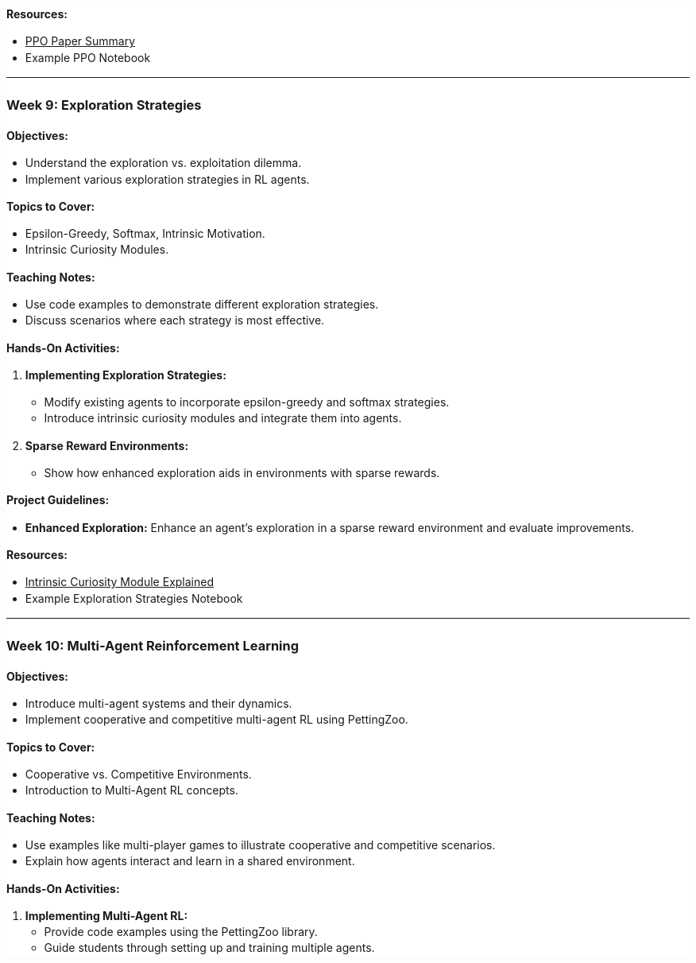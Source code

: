 **Resources:**
- [PPO Paper Summary](https://arxiv.org/abs/1707.06347)
- Example PPO Notebook

---

### **Week 9: Exploration Strategies**

**Objectives:**
- Understand the exploration vs. exploitation dilemma.
- Implement various exploration strategies in RL agents.

**Topics to Cover:**
- Epsilon-Greedy, Softmax, Intrinsic Motivation.
- Intrinsic Curiosity Modules.

**Teaching Notes:**
- Use code examples to demonstrate different exploration strategies.
- Discuss scenarios where each strategy is most effective.

**Hands-On Activities:**
1. **Implementing Exploration Strategies:**
   - Modify existing agents to incorporate epsilon-greedy and softmax strategies.
   - Introduce intrinsic curiosity modules and integrate them into agents.

2. **Sparse Reward Environments:**
   - Show how enhanced exploration aids in environments with sparse rewards.

**Project Guidelines:**
- **Enhanced Exploration:** Enhance an agent’s exploration in a sparse reward environment and evaluate improvements.

**Resources:**
- [Intrinsic Curiosity Module Explained](https://arxiv.org/abs/1705.05363)
- Example Exploration Strategies Notebook

---

### **Week 10: Multi-Agent Reinforcement Learning**

**Objectives:**
- Introduce multi-agent systems and their dynamics.
- Implement cooperative and competitive multi-agent RL using PettingZoo.

**Topics to Cover:**
- Cooperative vs. Competitive Environments.
- Introduction to Multi-Agent RL concepts.

**Teaching Notes:**
- Use examples like multi-player games to illustrate cooperative and competitive scenarios.
- Explain how agents interact and learn in a shared environment.

**Hands-On Activities:**
1. **Implementing Multi-Agent RL:**
   - Provide code examples using the PettingZoo library.
   - Guide students through setting up and training multiple agents.
